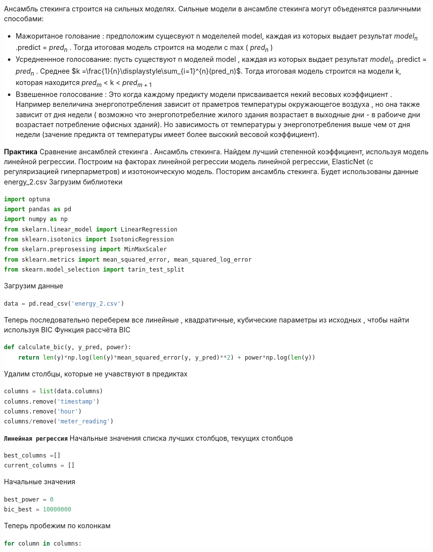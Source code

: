 Ансамбль стекинга строится на сильных моделях. Сильные модели в ансамбле стекинга могут объеденятся различными способами:
* Мажоританое голование :
	предположим сущесвуют n моделелей model, каждая из которых выдает результат $model_n$ .predict = $pred_n$ . Тогда итоговая модель строится на модели с max ( $pred_n$ )  
* Усредненнное голосование:
	пусть существуют n моделей model , каждая из которых выдает результат $model_n$ .predict = $pred_n$ . Среднее $k =\frac{1}{n}\displaystyle\sum_{i=1}^{n}(pred_n)$. Тогда итоговая модель строится на модели k, которая находится $pred_m$ < k < $pred_{m+1}$
* Взвешенное голосование :
	Это когда каждому предикту модели присваивается некий весовых коэффициент . Например велеличина энергопотребления зависит от праметров температуры окружающегое воздуха , но она также зависит от дня недели ( возможно что энергопотребелние жилого здания возрастает в выходные дни - в рабоиче дни возрастает потребление офисных зданий). Но зависимость от температуры у энергопотребления выше чем  от дня недели (зачение предикта от температуры имеет более высокий весовой коэффициент).

**Практика**
Сравнение ансамблей стекинга . 
Ансамбль стекинга.
Найдем лучший степенной коэффициент, используя модель линейной регрессии. Построим на факторах линейной регрессии модель линейной регрессии, ElasticNet (с регуляризацией гиперпарметров) и изотоноическую модель. Посторим ансамбль стекинга.
Будет использованы данные energy_2.csv
Загрузим библиотеки
```python
import optuna
import pandas as pd
import numpy as np
from skelarn.linear_model import LinearRegression
from sklearn.isotonics import IsotonicRegression
from skelarn.preprosessing import MinMaxScaler
from sklearn.metrics import mean_squared_error, mean_squared_log_error
from skearn.model_selection import tarin_test_split
```
Загрузим данные 
```python
data = pd.read_csv('energy_2.csv')
```
Теперь последовательно переберем все линейные , квадратичные, кубические параметры из исходных , чтобы найти используя BIC
Функция рассчёта BIC
```python
def calculate_bic(y, y_pred, power):
	return len(y)*np.log(len(y)*mean_squared_error(y, y_pred)**2) + power*np.log(len(y))
```
Удалим столбцы, которые не учавствуют в предиктах
```python
columns = list(data.columns)
columns.remove('timestamp')
columns.remove('hour')
columns/remove('meter_reading')
```

**`Линейная регрессия`**
Начальные значения списка лучших столбцов, текущих столбцов
```python
best_columns =[]
current_columns = []
```
Начальные значения 
```python
best_power = 0
bic_best = 10000000
```
Теперь пробежим по колонкам
```python
for column in columns:
```